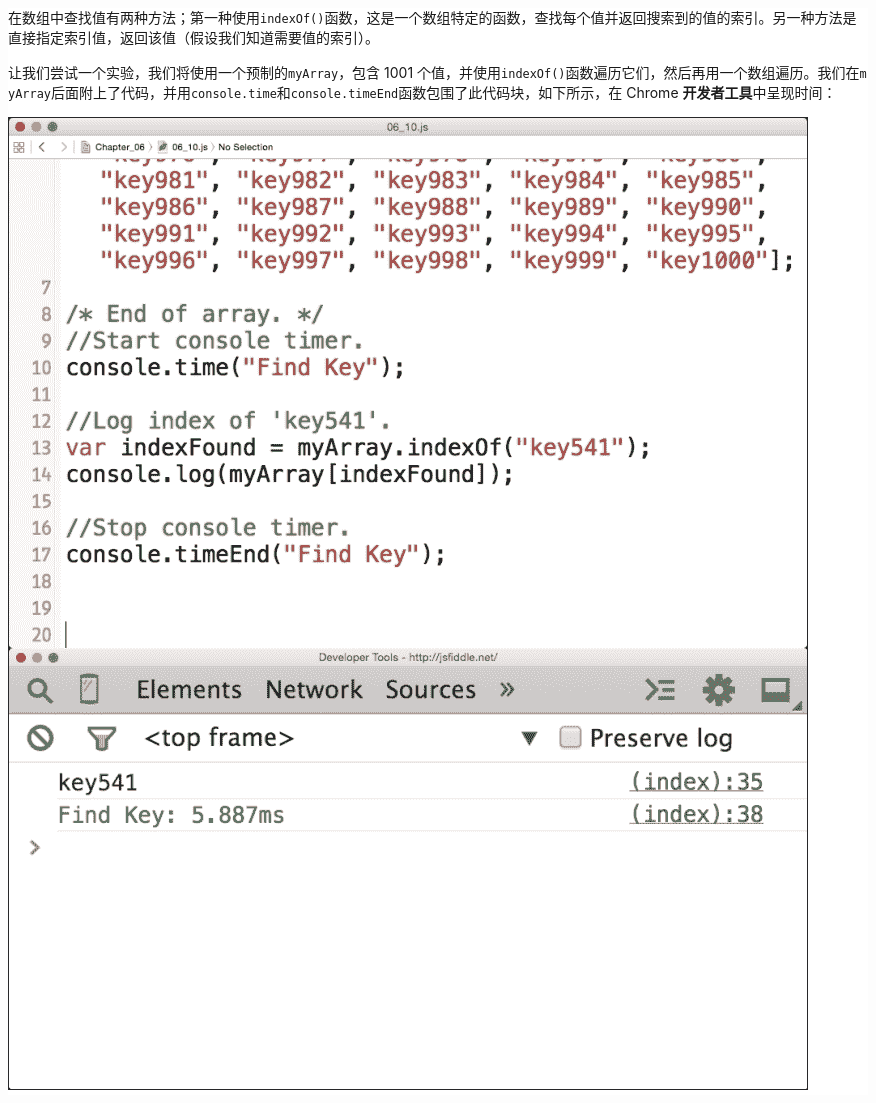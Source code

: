 在数组中查找值有两种方法；第一种使用`indexOf()`函数，这是一个数组特定的函数，查找每个值并返回搜索到的值的索引。另一种方法是直接指定索引值，返回该值（假设我们知道需要值的索引）。

让我们尝试一个实验，我们将使用一个预制的`myArray`，包含 1001 个值，并使用`indexOf()`函数遍历它们，然后再用一个数组遍历。我们在`myArray`后面附上了代码，并用`console.time`和`console.timeEnd`函数包围了此代码块，如下所示，在 Chrome **开发者工具**中呈现时间：

![优化数组搜索](img/7296OS_06_12.jpg)
